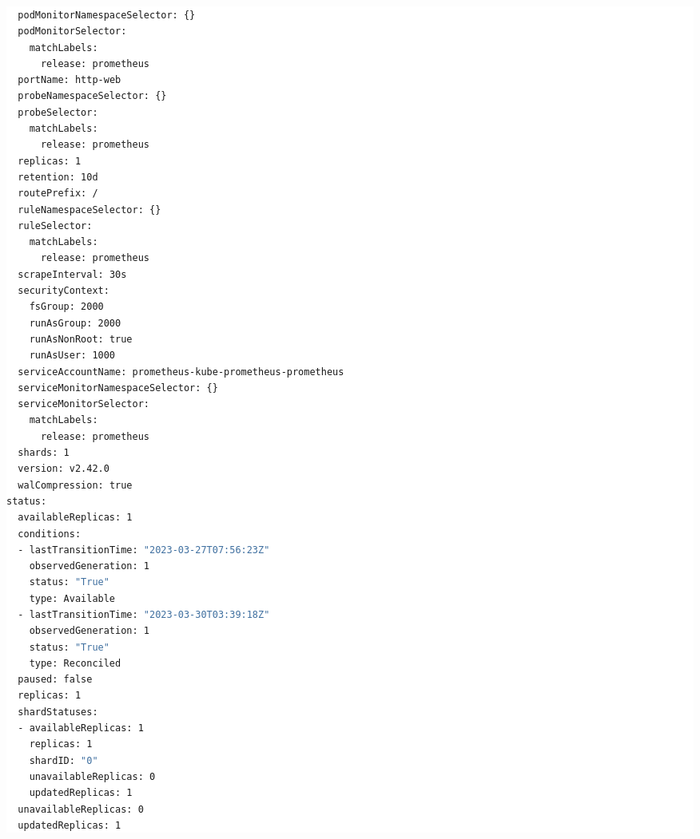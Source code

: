 ```bash
  podMonitorNamespaceSelector: {}
  podMonitorSelector:
    matchLabels:
      release: prometheus
  portName: http-web
  probeNamespaceSelector: {}
  probeSelector:
    matchLabels:
      release: prometheus
  replicas: 1
  retention: 10d
  routePrefix: /
  ruleNamespaceSelector: {}
  ruleSelector:
    matchLabels:
      release: prometheus
  scrapeInterval: 30s
  securityContext:
    fsGroup: 2000
    runAsGroup: 2000
    runAsNonRoot: true
    runAsUser: 1000
  serviceAccountName: prometheus-kube-prometheus-prometheus
  serviceMonitorNamespaceSelector: {}
  serviceMonitorSelector:
    matchLabels:
      release: prometheus
  shards: 1
  version: v2.42.0
  walCompression: true
status:
  availableReplicas: 1
  conditions:
  - lastTransitionTime: "2023-03-27T07:56:23Z"
    observedGeneration: 1
    status: "True"
    type: Available
  - lastTransitionTime: "2023-03-30T03:39:18Z"
    observedGeneration: 1
    status: "True"
    type: Reconciled
  paused: false
  replicas: 1
  shardStatuses:
  - availableReplicas: 1
    replicas: 1
    shardID: "0"
    unavailableReplicas: 0
    updatedReplicas: 1
  unavailableReplicas: 0
  updatedReplicas: 1
```
